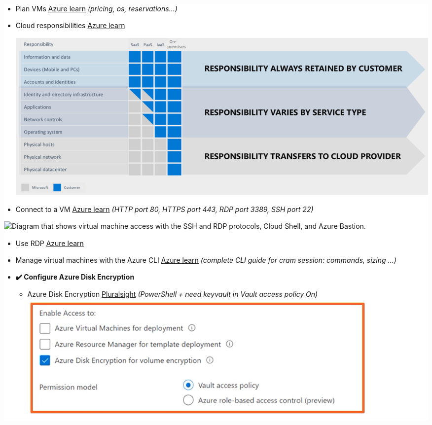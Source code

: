   - Plan VMs [Azure learn](https://learn.microsoft.com/en-us/training/modules/configure-virtual-machines/3-plan) *(pricing, os, reservations...)*

  - Cloud responsibilities [Azure learn](https://learn.microsoft.com/en-us/training/modules/configure-virtual-machines/2-review-cloud-services-responsibilities?ns-enrollment-type=learningpath&ns-enrollment-id=learn.az-104-manage-compute-resources)

    ![Diagram of the shared responsibility areas for IaaS, PaaS, SaaS, and on-premises offerings.](pictures/vm-responsibility.png)

  - Connect to a VM [Azure learn](https://learn.microsoft.com/en-us/training/modules/configure-virtual-machines/7-connect-to?ns-enrollment-type=learningpath&ns-enrollment-id=learn.az-104-manage-compute-resources) *(HTTP port 80, HTTPS port 443, RDP port 3389, SSH port 22)*

<IMG  src="https://learn.microsoft.com/en-us/training/wwl-azure/configure-virtual-machines/media/bastion-connections-29c60c68.png"  alt="Diagram that shows virtual machine access with the SSH and RDP protocols, Cloud Shell, and Azure Bastion."/>

  - Use RDP [Azure learn](https://learn.microsoft.com/en-us/training/modules/create-windows-virtual-machine-in-azure/4-connect-to-a-windows-virtual-machine?ns-enrollment-type=learningpath&ns-enrollment-id=learn.az-104-manage-compute-resources)

  - Manage virtual machines with the Azure CLI [Azure learn](https://learn.microsoft.com/en-us/training/modules/manage-virtual-machines-with-azure-cli/) *(complete CLI guide for cram session: commands, sizing ...)*

- **:heavy_check_mark: Configure Azure Disk Encryption**

  - Azure Disk Encryption [Pluralsight](https://app.pluralsight.com/course-player?clipId=589ef1bd-79c3-4a97-b123-59f29bad31d3) *(PowerShell + need keyvault in Vault access policy On)*
![image.png](/pictures/image-f2c5cbdc-caff-49ec-bf8f-7a9de35ba9a4.png)
